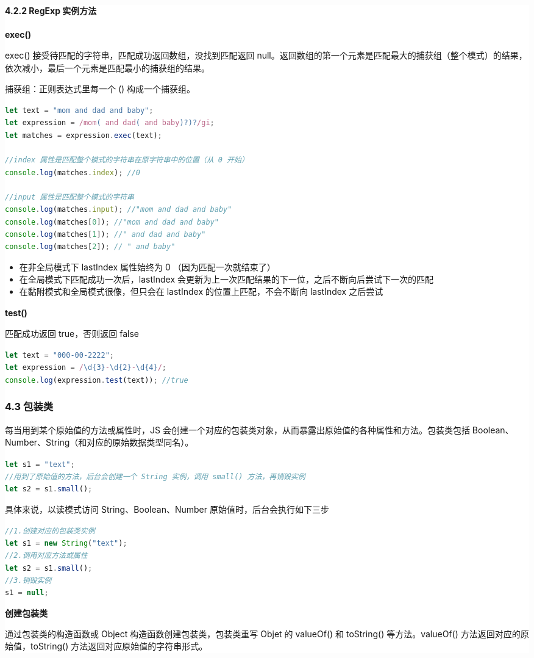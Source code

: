 #### 4.2.2 RegExp 实例方法

**exec()**

exec() 接受待匹配的字符串，匹配成功返回数组，没找到匹配返回 null。返回数组的第一个元素是匹配最大的捕获组（整个模式）的结果，依次减小，最后一个元素是匹配最小的捕获组的结果。

捕获组：正则表达式里每一个 () 构成一个捕获组。
```javascript
let text = "mom and dad and baby";
let expression = /mom( and dad( and baby)?)?/gi;
let matches = expression.exec(text);

//index 属性是匹配整个模式的字符串在原字符串中的位置（从 0 开始）
console.log(matches.index); //0

//input 属性是匹配整个模式的字符串
console.log(matches.input); //"mom and dad and baby"
console.log(matches[0]); //"mom and dad and baby"
console.log(matches[1]); //" and dad and baby"
console.log(matches[2]); // " and baby"
```
- 在非全局模式下 lastIndex  属性始终为 0 （因为匹配一次就结束了）
- 在全局模式下匹配成功一次后，lastIndex 会更新为上一次匹配结果的下一位，之后不断向后尝试下一次的匹配
- 在黏附模式和全局模式很像，但只会在 lastIndex 的位置上匹配，不会不断向 lastIndex 之后尝试

**test()**

匹配成功返回 true，否则返回 false

```javascript
let text = "000-00-2222";
let expression = /\d{3}-\d{2}-\d{4}/;
console.log(expression.test(text)); //true
```

### 4.3 包装类

每当用到某个原始值的方法或属性时，JS 会创建一个对应的包装类对象，从而暴露出原始值的各种属性和方法。包装类包括 Boolean、Number、String（和对应的原始数据类型同名）。

```javascript
let s1 = "text";
//用到了原始值的方法，后台会创建一个 String 实例，调用 small() 方法，再销毁实例
let s2 = s1.small(); 
```
具体来说，以读模式访问 String、Boolean、Number 原始值时，后台会执行如下三步
```javascript
//1.创建对应的包装类实例
let s1 = new String("text"); 
//2.调用对应方法或属性
let s2 = s1.small(); 
//3.销毁实例
s1 = null; 
```
**创建包装类**

通过包装类的构造函数或 Object 构造函数创建包装类，包装类重写 Objet 的 valueOf() 和 toString() 等方法。valueOf() 方法返回对应的原始值，toString() 方法返回对应原始值的字符串形式。
